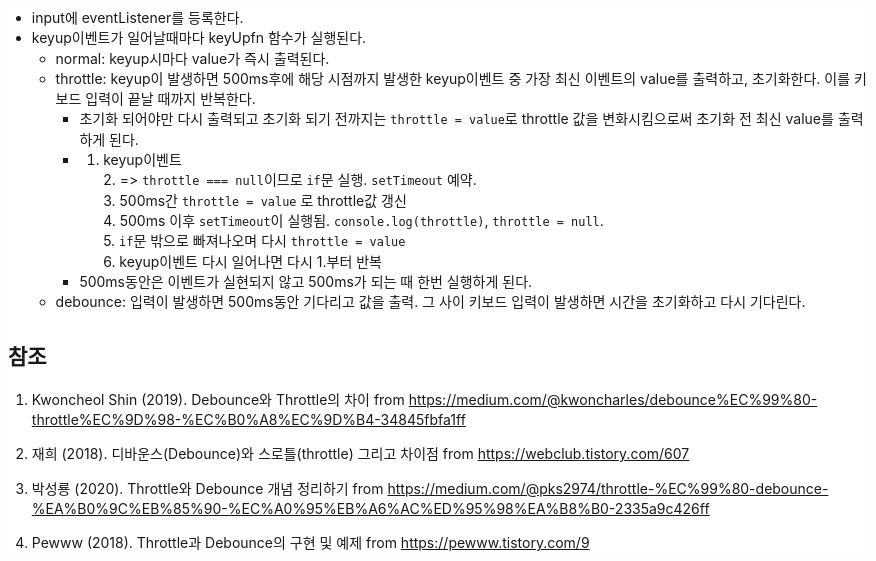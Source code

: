 - input에 eventListener를 등록한다.
- keyup이벤트가 일어날때마다 keyUpfn 함수가 실행된다.
  - normal: keyup시마다 value가 즉시 출력된다.
  - throttle: keyup이 발생하면 500ms후에 해당 시점까지 발생한 keyup이벤트 중 가장 최신 이벤트의 value를 출력하고, 초기화한다. 이를 키보드 입력이 끝날 때까지 반복한다.
    - 초기화 되어야만 다시 출력되고 초기화 되기 전까지는 `throttle = value`로 throttle 값을 변화시킴으로써 초기화 전 최신 value를 출력하게 된다.
    - 1. keyup이벤트 <br> 2. => `throttle === null`이므로 `if`문 실행. `setTimeout` 예약. <br> 3. 500ms간 `throttle = value` 로 throttle값 갱신 <br> 4. 500ms 이후 `setTimeout`이 실행됨. `console.log(throttle)`, `throttle = null`. <br> 5. `if`문 밖으로 빠져나오며 다시 `throttle = value` <br> 6. keyup이벤트 다시 일어나면 다시 1.부터 반복
    - 500ms동안은 이벤트가 실현되지 않고 500ms가 되는 때 한번 실행하게 된다.
  - debounce: 입력이 발생하면 500ms동안 기다리고 값을 출력. 그 사이 키보드 입력이 발생하면 시간을 초기화하고 다시 기다린다.

## 참조

1. Kwoncheol Shin (2019). Debounce와 Throttle의 차이 from https://medium.com/@kwoncharles/debounce%EC%99%80-throttle%EC%9D%98-%EC%B0%A8%EC%9D%B4-34845fbfa1ff

2. 재희 (2018). 디바운스(Debounce)와 스로틀(throttle) 그리고 차이점 from https://webclub.tistory.com/607

3. 박성룡 (2020). Throttle와 Debounce 개념 정리하기 from https://medium.com/@pks2974/throttle-%EC%99%80-debounce-%EA%B0%9C%EB%85%90-%EC%A0%95%EB%A6%AC%ED%95%98%EA%B8%B0-2335a9c426ff

4. Pewww (2018). Throttle과 Debounce의 구현 및 예제 from https://pewww.tistory.com/9
